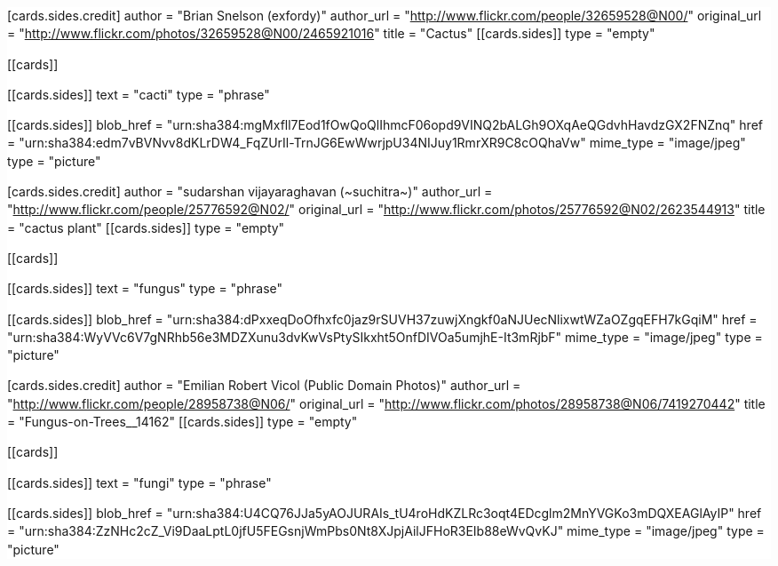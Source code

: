 [cards.sides.credit]
author = "Brian Snelson (exfordy)"
author_url = "http://www.flickr.com/people/32659528@N00/"
original_url = "http://www.flickr.com/photos/32659528@N00/2465921016"
title = "Cactus"
[[cards.sides]]
type = "empty"

[[cards]]

[[cards.sides]]
text = "cacti"
type = "phrase"

[[cards.sides]]
blob_href = "urn:sha384:mgMxfll7Eod1fOwQoQlIhmcF06opd9VINQ2bALGh9OXqAeQGdvhHavdzGX2FNZnq"
href = "urn:sha384:edm7vBVNvv8dKLrDW4_FqZUrIl-TrnJG6EwWwrjpU34NIJuy1RmrXR9C8cOQhaVw"
mime_type = "image/jpeg"
type = "picture"

[cards.sides.credit]
author = "sudarshan vijayaraghavan (~suchitra~)"
author_url = "http://www.flickr.com/people/25776592@N02/"
original_url = "http://www.flickr.com/photos/25776592@N02/2623544913"
title = "cactus plant"
[[cards.sides]]
type = "empty"

[[cards]]

[[cards.sides]]
text = "fungus"
type = "phrase"

[[cards.sides]]
blob_href = "urn:sha384:dPxxeqDoOfhxfc0jaz9rSUVH37zuwjXngkf0aNJUecNlixwtWZaOZgqEFH7kGqiM"
href = "urn:sha384:WyVVc6V7gNRhb56e3MDZXunu3dvKwVsPtySIkxht5OnfDIVOa5umjhE-It3mRjbF"
mime_type = "image/jpeg"
type = "picture"

[cards.sides.credit]
author = "Emilian Robert Vicol (Public Domain Photos)"
author_url = "http://www.flickr.com/people/28958738@N06/"
original_url = "http://www.flickr.com/photos/28958738@N06/7419270442"
title = "Fungus-on-Trees__14162"
[[cards.sides]]
type = "empty"

[[cards]]

[[cards.sides]]
text = "fungi"
type = "phrase"

[[cards.sides]]
blob_href = "urn:sha384:U4CQ76JJa5yAOJURAIs_tU4roHdKZLRc3oqt4EDcglm2MnYVGKo3mDQXEAGlAyIP"
href = "urn:sha384:ZzNHc2cZ_Vi9DaaLptL0jfU5FEGsnjWmPbs0Nt8XJpjAilJFHoR3EIb88eWvQvKJ"
mime_type = "image/jpeg"
type = "picture"
